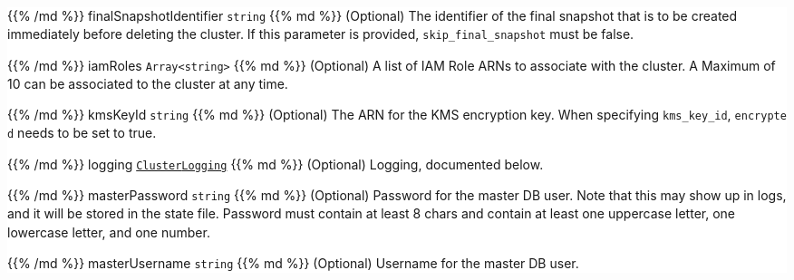 {{% /md %}}</td>
        </tr>
        <tr>
            <td class="align-top">final<wbr>Snapshot<wbr>Identifier</td>
            <td class="align-top"><code>string</code></td>
            <td class="align-top">{{% md %}}
(Optional) The identifier of the final snapshot that is to be created immediately before deleting the cluster. If this parameter is provided, `skip_final_snapshot` must be false.

{{% /md %}}</td>
        </tr>
        <tr>
            <td class="align-top">iam<wbr>Roles</td>
            <td class="align-top"><code>Array&lt;<wbr>string<wbr>&gt;</code></td>
            <td class="align-top">{{% md %}}
(Optional) A list of IAM Role ARNs to associate with the cluster. A Maximum of 10 can be associated to the cluster at any time.

{{% /md %}}</td>
        </tr>
        <tr>
            <td class="align-top">kms<wbr>Key<wbr>Id</td>
            <td class="align-top"><code>string</code></td>
            <td class="align-top">{{% md %}}
(Optional) The ARN for the KMS encryption key. When specifying `kms_key_id`, `encrypted` needs to be set to true.

{{% /md %}}</td>
        </tr>
        <tr>
            <td class="align-top">logging</td>
            <td class="align-top"><code><a href="#clusterlogging">Cluster<wbr>Logging</a></code></td>
            <td class="align-top">{{% md %}}
(Optional) Logging, documented below.

{{% /md %}}</td>
        </tr>
        <tr>
            <td class="align-top">master<wbr>Password</td>
            <td class="align-top"><code>string</code></td>
            <td class="align-top">{{% md %}}
(Optional) Password for the master DB user.
Note that this may show up in logs, and it will be stored in the state file. Password must contain at least 8 chars and
contain at least one uppercase letter, one lowercase letter, and one number.

{{% /md %}}</td>
        </tr>
        <tr>
            <td class="align-top">master<wbr>Username</td>
            <td class="align-top"><code>string</code></td>
            <td class="align-top">{{% md %}}
(Optional) Username for the master DB user.
